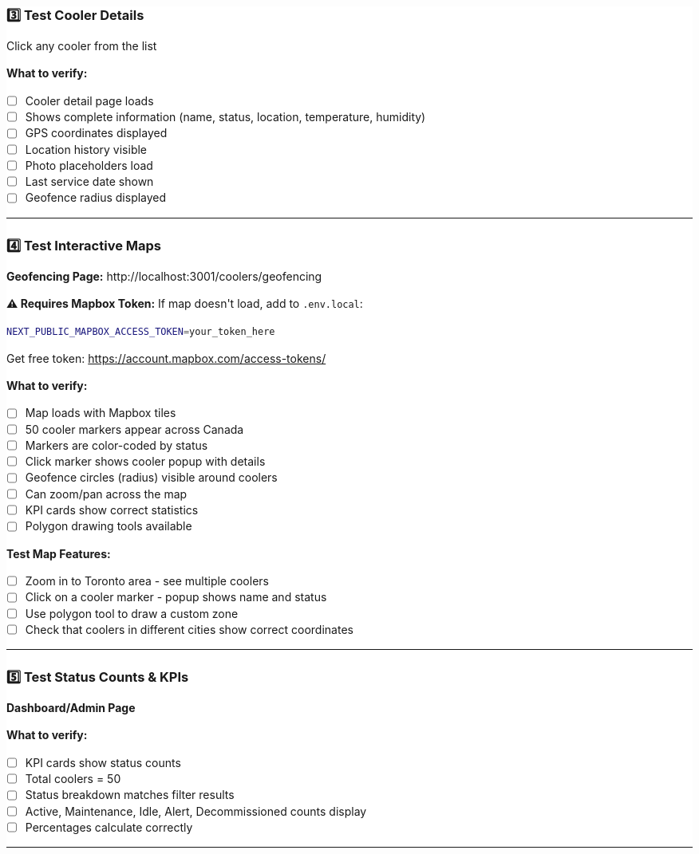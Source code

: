 ### 3️⃣ Test Cooler Details

Click any cooler from the list

**What to verify:**
- [ ] Cooler detail page loads
- [ ] Shows complete information (name, status, location, temperature, humidity)
- [ ] GPS coordinates displayed
- [ ] Location history visible
- [ ] Photo placeholders load
- [ ] Last service date shown
- [ ] Geofence radius displayed

---

### 4️⃣ Test Interactive Maps

**Geofencing Page:** http://localhost:3001/coolers/geofencing

**⚠️ Requires Mapbox Token:**
If map doesn't load, add to `.env.local`:
```bash
NEXT_PUBLIC_MAPBOX_ACCESS_TOKEN=your_token_here
```
Get free token: https://account.mapbox.com/access-tokens/

**What to verify:**
- [ ] Map loads with Mapbox tiles
- [ ] 50 cooler markers appear across Canada
- [ ] Markers are color-coded by status
- [ ] Click marker shows cooler popup with details
- [ ] Geofence circles (radius) visible around coolers
- [ ] Can zoom/pan across the map
- [ ] KPI cards show correct statistics
- [ ] Polygon drawing tools available

**Test Map Features:**
- [ ] Zoom in to Toronto area - see multiple coolers
- [ ] Click on a cooler marker - popup shows name and status
- [ ] Use polygon tool to draw a custom zone
- [ ] Check that coolers in different cities show correct coordinates

---

### 5️⃣ Test Status Counts & KPIs

**Dashboard/Admin Page**

**What to verify:**
- [ ] KPI cards show status counts
- [ ] Total coolers = 50
- [ ] Status breakdown matches filter results
- [ ] Active, Maintenance, Idle, Alert, Decommissioned counts display
- [ ] Percentages calculate correctly

---